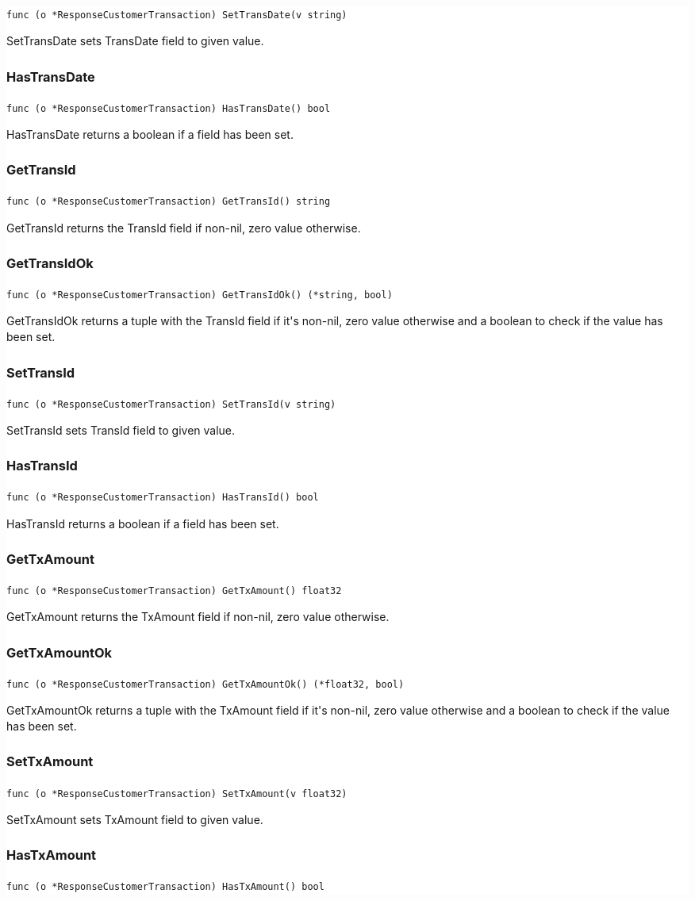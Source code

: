 `func (o *ResponseCustomerTransaction) SetTransDate(v string)`

SetTransDate sets TransDate field to given value.

### HasTransDate

`func (o *ResponseCustomerTransaction) HasTransDate() bool`

HasTransDate returns a boolean if a field has been set.

### GetTransId

`func (o *ResponseCustomerTransaction) GetTransId() string`

GetTransId returns the TransId field if non-nil, zero value otherwise.

### GetTransIdOk

`func (o *ResponseCustomerTransaction) GetTransIdOk() (*string, bool)`

GetTransIdOk returns a tuple with the TransId field if it's non-nil, zero value otherwise
and a boolean to check if the value has been set.

### SetTransId

`func (o *ResponseCustomerTransaction) SetTransId(v string)`

SetTransId sets TransId field to given value.

### HasTransId

`func (o *ResponseCustomerTransaction) HasTransId() bool`

HasTransId returns a boolean if a field has been set.

### GetTxAmount

`func (o *ResponseCustomerTransaction) GetTxAmount() float32`

GetTxAmount returns the TxAmount field if non-nil, zero value otherwise.

### GetTxAmountOk

`func (o *ResponseCustomerTransaction) GetTxAmountOk() (*float32, bool)`

GetTxAmountOk returns a tuple with the TxAmount field if it's non-nil, zero value otherwise
and a boolean to check if the value has been set.

### SetTxAmount

`func (o *ResponseCustomerTransaction) SetTxAmount(v float32)`

SetTxAmount sets TxAmount field to given value.

### HasTxAmount

`func (o *ResponseCustomerTransaction) HasTxAmount() bool`
